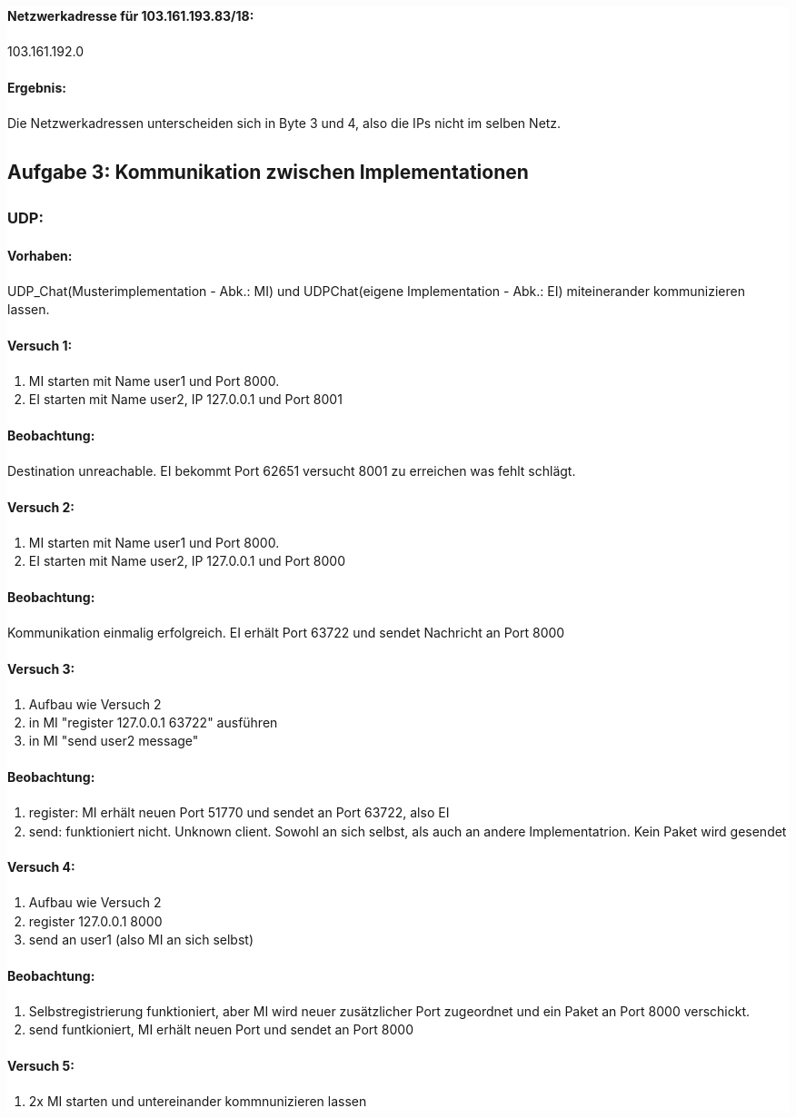#### Netzwerkadresse für 103.161.193.83/18: 

103.161.192.0

#### Ergebnis: 

Die Netzwerkadressen unterscheiden sich in Byte 3 und 4, also die IPs nicht im selben Netz.

## Aufgabe 3: Kommunikation zwischen Implementationen 

### UDP:

#### Vorhaben:
UDP_Chat(Musterimplementation - Abk.: MI) und UDPChat(eigene Implementation - Abk.: EI) miteinerander kommunizieren lassen. 

#### Versuch 1: 
1. MI starten mit Name user1 und Port 8000.
2. EI starten mit Name user2, IP 127.0.0.1 und Port 8001
#### Beobachtung: 
Destination unreachable. EI bekommt Port 62651 versucht 8001 zu erreichen was fehlt schlägt.

#### Versuch 2:
1. MI starten mit Name user1 und Port 8000.
2. EI starten mit Name user2, IP 127.0.0.1 und Port 8000
#### Beobachtung:
Kommunikation einmalig erfolgreich. EI erhält Port 63722 und sendet Nachricht an Port 8000

#### Versuch 3:
1. Aufbau wie Versuch 2
2. in MI "register 127.0.0.1 63722" ausführen 
3. in MI "send user2 message"
#### Beobachtung:
1. register: MI erhält neuen Port 51770 und sendet an Port 63722, also EI
2. send: funktioniert nicht. Unknown client. Sowohl an sich selbst, als auch an andere Implementatrion. Kein Paket wird gesendet

#### Versuch 4:
1. Aufbau wie Versuch 2
2. register 127.0.0.1 8000
3. send an user1 (also MI an sich selbst)

#### Beobachtung:
1. Selbstregistrierung funktioniert, aber MI wird neuer zusätzlicher Port zugeordnet und ein Paket an Port 8000 verschickt.
2. send funtkioniert, MI erhält neuen Port und sendet an Port 8000

#### Versuch 5:
1. 2x MI starten und untereinander kommnunizieren lassen
